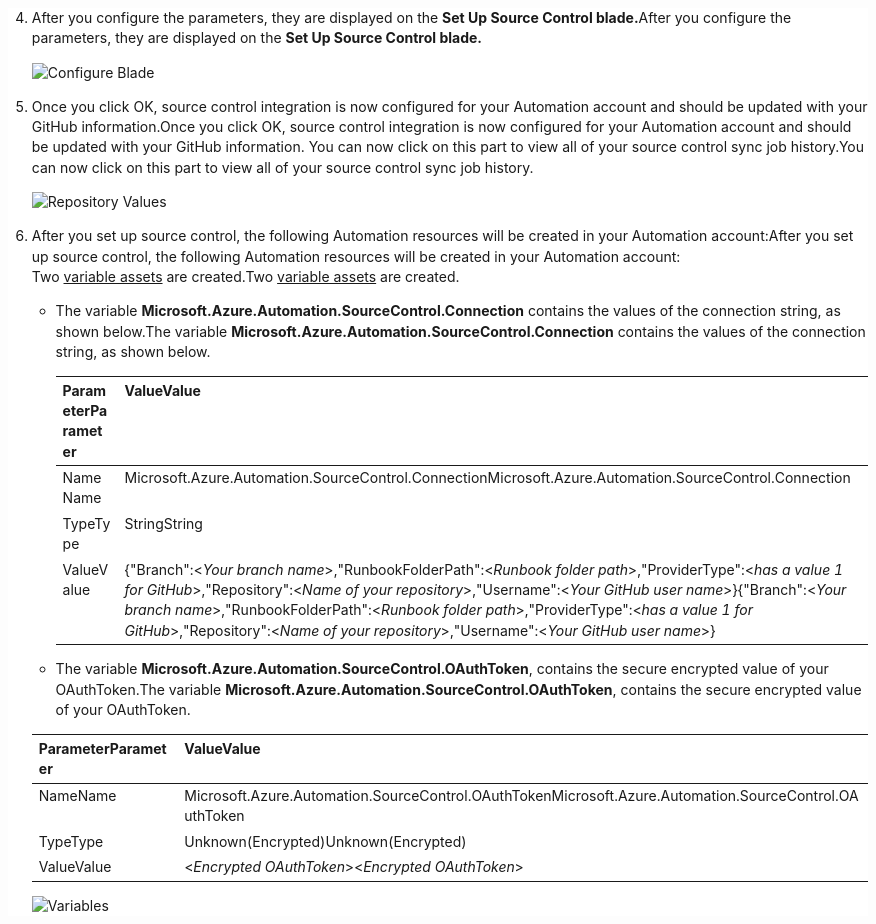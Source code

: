 4. <span data-ttu-id="31bf3-147">After you configure the parameters, they are displayed on the **Set Up Source Control blade.**</span><span class="sxs-lookup"><span data-stu-id="31bf3-147">After you configure the parameters, they are displayed on the **Set Up Source Control blade.**</span></span>  
   
    ![Configure Blade](https://docstestmedia1.blob.core.windows.net/azure-media/articles/automation/media/automation-source-control-integration/automation_02_SourceControlConfigure.png)
5. <span data-ttu-id="31bf3-149">Once you click OK, source control integration is now configured for your Automation account and should be updated with your GitHub information.</span><span class="sxs-lookup"><span data-stu-id="31bf3-149">Once you click OK, source control integration is now configured for your Automation account and should be updated with your GitHub information.</span></span> <span data-ttu-id="31bf3-150">You can now click on this part to view all of your source control sync job history.</span><span class="sxs-lookup"><span data-stu-id="31bf3-150">You can now click on this part to view all of your source control sync job history.</span></span>  
   
    ![Repository Values](https://docstestmedia1.blob.core.windows.net/azure-media/articles/automation/media/automation-source-control-integration/automation_03_RepoValues.png)
6. <span data-ttu-id="31bf3-152">After you set up source control, the following Automation resources will be created in your Automation account:</span><span class="sxs-lookup"><span data-stu-id="31bf3-152">After you set up source control, the following Automation resources will be created in your Automation account:</span></span>  
   <span data-ttu-id="31bf3-153">Two [variable assets](automation-variables.md) are created.</span><span class="sxs-lookup"><span data-stu-id="31bf3-153">Two [variable assets](automation-variables.md) are created.</span></span>  
   
   * <span data-ttu-id="31bf3-154">The variable **Microsoft.Azure.Automation.SourceControl.Connection** contains the values of the connection string, as shown below.</span><span class="sxs-lookup"><span data-stu-id="31bf3-154">The variable **Microsoft.Azure.Automation.SourceControl.Connection** contains the values of the connection string, as shown below.</span></span>  
     
     | <span data-ttu-id="31bf3-155">**Parameter**</span><span class="sxs-lookup"><span data-stu-id="31bf3-155">**Parameter**</span></span> | <span data-ttu-id="31bf3-156">**Value**</span><span class="sxs-lookup"><span data-stu-id="31bf3-156">**Value**</span></span> |
     |:--- |:--- |
     | <span data-ttu-id="31bf3-157">Name</span><span class="sxs-lookup"><span data-stu-id="31bf3-157">Name</span></span> |<span data-ttu-id="31bf3-158">Microsoft.Azure.Automation.SourceControl.Connection</span><span class="sxs-lookup"><span data-stu-id="31bf3-158">Microsoft.Azure.Automation.SourceControl.Connection</span></span> |
     | <span data-ttu-id="31bf3-159">Type</span><span class="sxs-lookup"><span data-stu-id="31bf3-159">Type</span></span> |<span data-ttu-id="31bf3-160">String</span><span class="sxs-lookup"><span data-stu-id="31bf3-160">String</span></span> |
     | <span data-ttu-id="31bf3-161">Value</span><span class="sxs-lookup"><span data-stu-id="31bf3-161">Value</span></span> |<span data-ttu-id="31bf3-162">{"Branch":\<*Your branch name*>,"RunbookFolderPath":\<*Runbook folder path*>,"ProviderType":\<*has a value 1 for GitHub*>,"Repository":\<*Name of your repository*>,"Username":\<*Your GitHub user name*>}</span><span class="sxs-lookup"><span data-stu-id="31bf3-162">{"Branch":\<*Your branch name*>,"RunbookFolderPath":\<*Runbook folder path*>,"ProviderType":\<*has a value 1 for GitHub*>,"Repository":\<*Name of your repository*>,"Username":\<*Your GitHub user name*>}</span></span> |

    * <span data-ttu-id="31bf3-163">The variable **Microsoft.Azure.Automation.SourceControl.OAuthToken**, contains the secure encrypted value of your OAuthToken.</span><span class="sxs-lookup"><span data-stu-id="31bf3-163">The variable **Microsoft.Azure.Automation.SourceControl.OAuthToken**, contains the secure encrypted value of your OAuthToken.</span></span>  

    |<span data-ttu-id="31bf3-164">**Parameter**</span><span class="sxs-lookup"><span data-stu-id="31bf3-164">**Parameter**</span></span>            |<span data-ttu-id="31bf3-165">**Value**</span><span class="sxs-lookup"><span data-stu-id="31bf3-165">**Value**</span></span> |
    |:---|:---|
    | <span data-ttu-id="31bf3-166">Name</span><span class="sxs-lookup"><span data-stu-id="31bf3-166">Name</span></span>  | <span data-ttu-id="31bf3-167">Microsoft.Azure.Automation.SourceControl.OAuthToken</span><span class="sxs-lookup"><span data-stu-id="31bf3-167">Microsoft.Azure.Automation.SourceControl.OAuthToken</span></span> |
    | <span data-ttu-id="31bf3-168">Type</span><span class="sxs-lookup"><span data-stu-id="31bf3-168">Type</span></span> | <span data-ttu-id="31bf3-169">Unknown(Encrypted)</span><span class="sxs-lookup"><span data-stu-id="31bf3-169">Unknown(Encrypted)</span></span> |
    | <span data-ttu-id="31bf3-170">Value</span><span class="sxs-lookup"><span data-stu-id="31bf3-170">Value</span></span> | <span data-ttu-id="31bf3-171"><*Encrypted OAuthToken*></span><span class="sxs-lookup"><span data-stu-id="31bf3-171"><*Encrypted OAuthToken*></span></span> |  

    ![Variables](https://docstestmedia1.blob.core.windows.net/azure-media/articles/automation/media/automation-source-control-integration/automation_04_Variables.png)  
